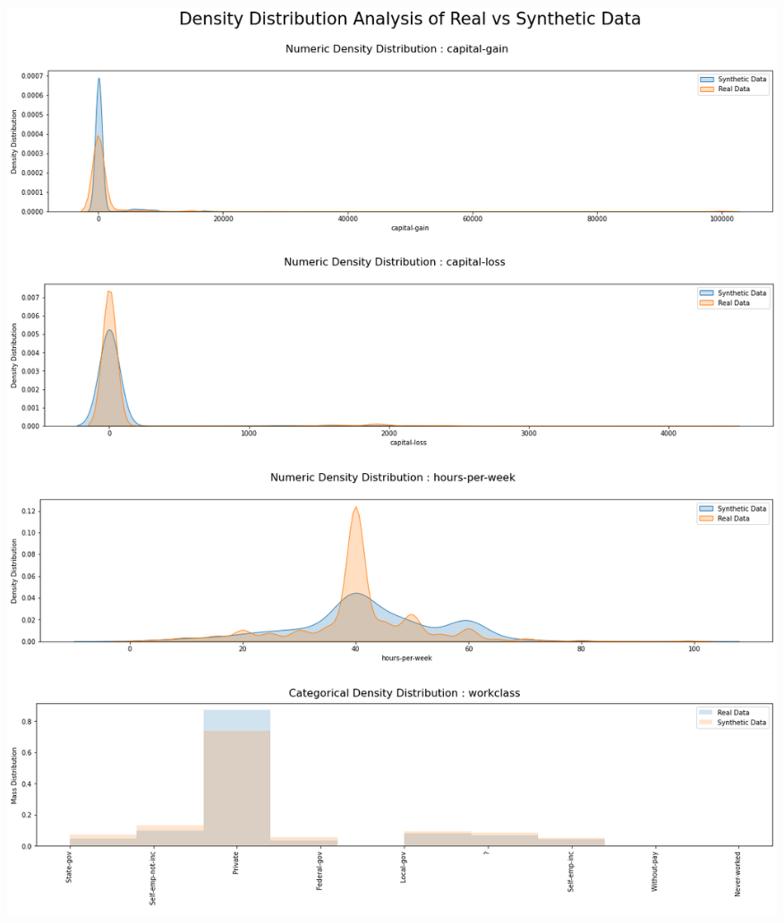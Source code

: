 ![png](demo_single_table_files/demo_single_table_32_3.png)
    



    
![png](demo_single_table_files/demo_single_table_32_4.png)
    



    
![png](demo_single_table_files/demo_single_table_32_5.png)
    



    
![png](demo_single_table_files/demo_single_table_32_6.png)
    